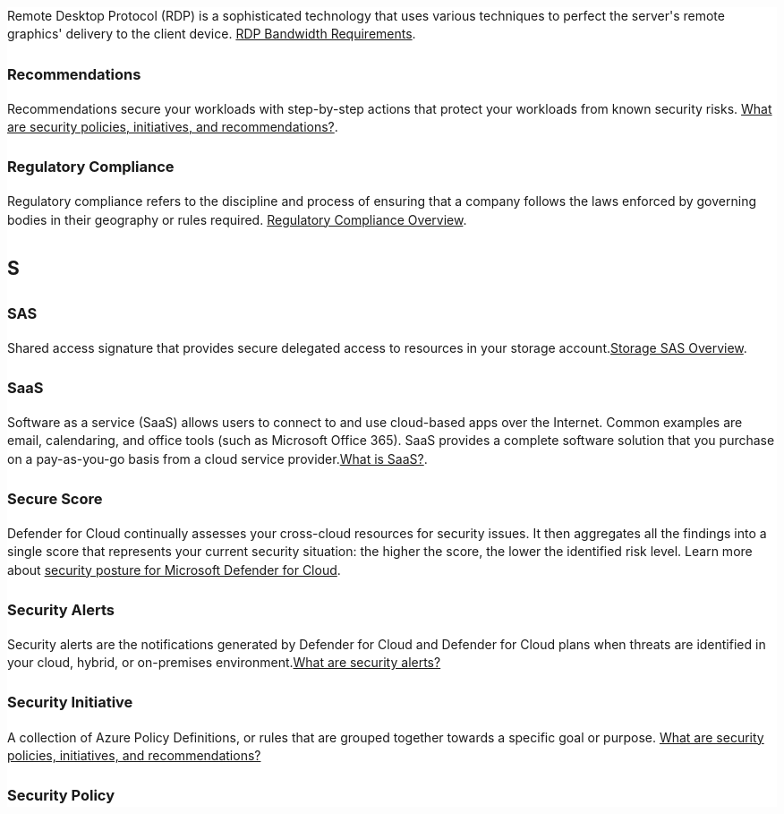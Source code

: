 Remote Desktop Protocol (RDP) is a sophisticated technology that uses various techniques to perfect the server's remote graphics' delivery to the client device. [RDP Bandwidth Requirements](../virtual-desktop/rdp-bandwidth.md).

### **Recommendations**

Recommendations secure your workloads with step-by-step actions that protect your workloads from known security risks. [What are security policies, initiatives, and recommendations?](security-policy-concept.md).

### **Regulatory Compliance**

Regulatory compliance refers to the discipline and process of ensuring that a company follows the laws enforced by governing bodies in their geography or rules required. [Regulatory Compliance Overview](/azure/cloud-adoption-framework/govern/policy-compliance/regulatory-compliance).

## S

### **SAS**

Shared access signature that provides secure delegated access to resources in your storage account.[Storage SAS Overview](../storage/common/storage-sas-overview.md).

### **SaaS**

Software as a service (SaaS) allows users to connect to and use cloud-based apps over the Internet. Common examples are email, calendaring, and office tools (such as Microsoft Office 365). SaaS provides a complete software solution that you purchase on a pay-as-you-go basis from a cloud service provider.[What is SaaS?](https://azure.microsoft.com/resources/cloud-computing-dictionary/what-is-saas/).

### **Secure Score**

Defender for Cloud continually assesses your cross-cloud resources for security issues. It then aggregates all the findings into a single score that represents your current security situation: the higher the score, the lower the identified risk level. Learn more about [security posture for Microsoft Defender for Cloud](secure-score-security-controls.md).

### **Security Alerts**

Security alerts are the notifications generated by Defender for Cloud and Defender for Cloud plans when threats are identified in your cloud, hybrid, or on-premises environment.[What are security alerts?](alerts-overview.md#what-are-security-alerts)

### **Security Initiative**

A collection of Azure Policy Definitions, or rules that are grouped together towards a specific goal or purpose. [What are security policies, initiatives, and recommendations?](security-policy-concept.md)

### **Security Policy**
